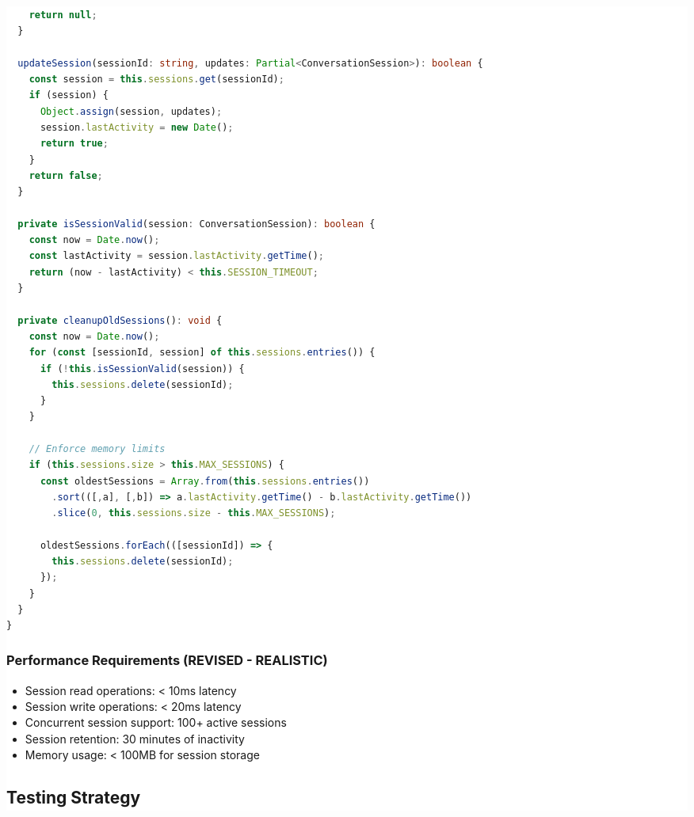 ```typescript
    return null;
  }
  
  updateSession(sessionId: string, updates: Partial<ConversationSession>): boolean {
    const session = this.sessions.get(sessionId);
    if (session) {
      Object.assign(session, updates);
      session.lastActivity = new Date();
      return true;
    }
    return false;
  }
  
  private isSessionValid(session: ConversationSession): boolean {
    const now = Date.now();
    const lastActivity = session.lastActivity.getTime();
    return (now - lastActivity) < this.SESSION_TIMEOUT;
  }
  
  private cleanupOldSessions(): void {
    const now = Date.now();
    for (const [sessionId, session] of this.sessions.entries()) {
      if (!this.isSessionValid(session)) {
        this.sessions.delete(sessionId);
      }
    }
    
    // Enforce memory limits
    if (this.sessions.size > this.MAX_SESSIONS) {
      const oldestSessions = Array.from(this.sessions.entries())
        .sort(([,a], [,b]) => a.lastActivity.getTime() - b.lastActivity.getTime())
        .slice(0, this.sessions.size - this.MAX_SESSIONS);
      
      oldestSessions.forEach(([sessionId]) => {
        this.sessions.delete(sessionId);
      });
    }
  }
}
```

### Performance Requirements (REVISED - REALISTIC)
- Session read operations: < 10ms latency
- Session write operations: < 20ms latency
- Concurrent session support: 100+ active sessions
- Session retention: 30 minutes of inactivity
- Memory usage: < 100MB for session storage

## Testing Strategy
